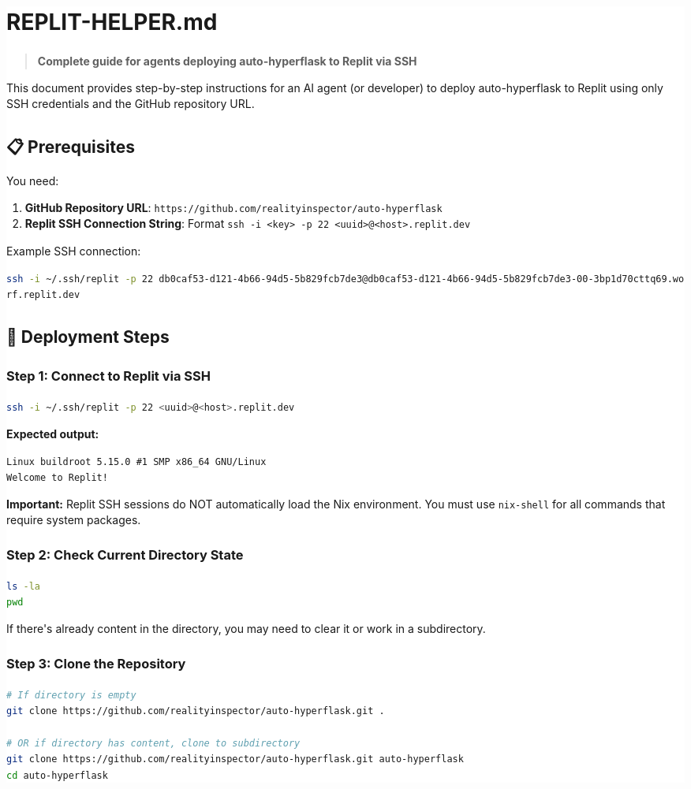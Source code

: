 # REPLIT-HELPER.md

> **Complete guide for agents deploying auto-hyperflask to Replit via SSH**

This document provides step-by-step instructions for an AI agent (or developer) to deploy auto-hyperflask to Replit using only SSH credentials and the GitHub repository URL.

## 📋 Prerequisites

You need:
1. **GitHub Repository URL**: `https://github.com/realityinspector/auto-hyperflask`
2. **Replit SSH Connection String**: Format `ssh -i <key> -p 22 <uuid>@<host>.replit.dev`

Example SSH connection:
```bash
ssh -i ~/.ssh/replit -p 22 db0caf53-d121-4b66-94d5-5b829fcb7de3@db0caf53-d121-4b66-94d5-5b829fcb7de3-00-3bp1d70cttq69.worf.replit.dev
```

## 🚀 Deployment Steps

### Step 1: Connect to Replit via SSH

```bash
ssh -i ~/.ssh/replit -p 22 <uuid>@<host>.replit.dev
```

**Expected output:**
```
Linux buildroot 5.15.0 #1 SMP x86_64 GNU/Linux
Welcome to Replit!
```

**Important:** Replit SSH sessions do NOT automatically load the Nix environment. You must use `nix-shell` for all commands that require system packages.

### Step 2: Check Current Directory State

```bash
ls -la
pwd
```

If there's already content in the directory, you may need to clear it or work in a subdirectory.

### Step 3: Clone the Repository

```bash
# If directory is empty
git clone https://github.com/realityinspector/auto-hyperflask.git .

# OR if directory has content, clone to subdirectory
git clone https://github.com/realityinspector/auto-hyperflask.git auto-hyperflask
cd auto-hyperflask
```
